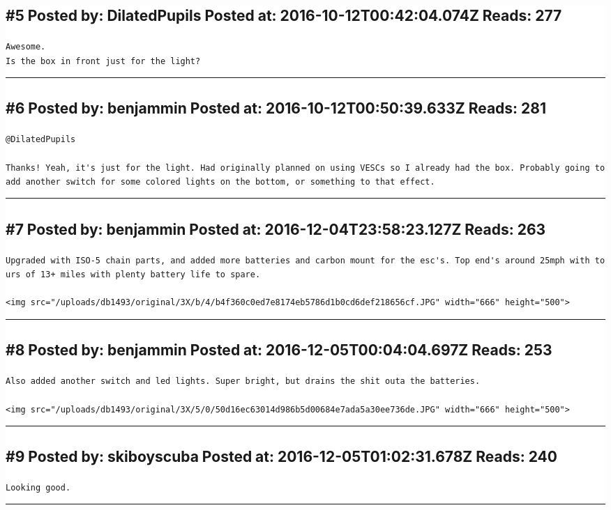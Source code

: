 ## \#5 Posted by: DilatedPupils Posted at: 2016-10-12T00:42:04.074Z Reads: 277

```
Awesome. 
Is the box in front just for the light?
```

---
## \#6 Posted by: benjammin Posted at: 2016-10-12T00:50:39.633Z Reads: 281

```
@DilatedPupils 

Thanks! Yeah, it's just for the light. Had originally planned on using VESCs so I already had the box. Probably going to add another switch for some colored lights on the bottom, or something to that effect.
```

---
## \#7 Posted by: benjammin Posted at: 2016-12-04T23:58:23.127Z Reads: 263

```
Upgraded with ISO-5 chain parts, and added more batteries and carbon mount for the esc's. Top end's around 25mph with tours of 13+ miles with plenty battery life to spare. 

<img src="/uploads/db1493/original/3X/b/4/b4f360c0ed7e8174eb5786d1b0cd6def218656cf.JPG" width="666" height="500">
```

---
## \#8 Posted by: benjammin Posted at: 2016-12-05T00:04:04.697Z Reads: 253

```
Also added another switch and led lights. Super bright, but drains the shit outa the batteries.

<img src="/uploads/db1493/original/3X/5/0/50d16ec63014d986b5d00684e7ada5a30ee736de.JPG" width="666" height="500">
```

---
## \#9 Posted by: skiboyscuba Posted at: 2016-12-05T01:02:31.678Z Reads: 240

```
Looking good.
```

---